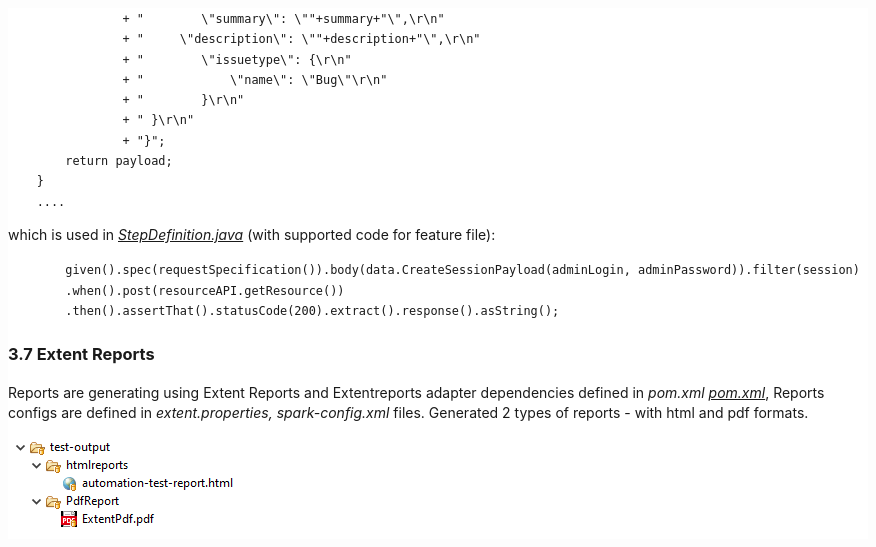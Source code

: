 ```
				+ "        \"summary\": \""+summary+"\",\r\n"
				+ "		\"description\": \""+description+"\",\r\n"
				+ "        \"issuetype\": {\r\n"
				+ "            \"name\": \"Bug\"\r\n"
				+ "        }\r\n"
				+ "	}\r\n"
				+ "}";
		return payload;
	}
	....
```


which is used in [_StepDefinition.java_](https://github.com/andrey-yudin-7/JiraAPIFramework/blob/master/src/test/java/stepDefinitions/stepDefinition.java) (with supported code for feature file):
```
		given().spec(requestSpecification()).body(data.CreateSessionPayload(adminLogin, adminPassword)).filter(session)
		.when().post(resourceAPI.getResource())
		.then().assertThat().statusCode(200).extract().response().asString();
```
<a id="reports"></a>
### __3.7 Extent Reports__
Reports are generating using Extent Reports and Extentreports adapter dependencies defined in _pom.xml_ [_pom.xml_](https://github.com/andrey-yudin-7/JiraAPIFramework/blob/master/pom.xml), Reports configs are defined in _extent.properties, spark-config.xml_ files. Generated 2 types of reports - with html and pdf formats.

<img src="src\test\resources\readme_images\reports1.png">
